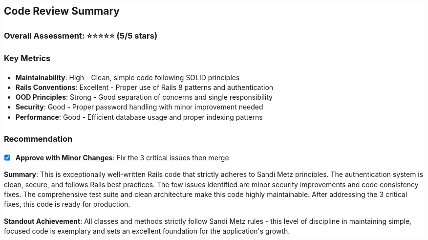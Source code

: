 
## Code Review Summary

### Overall Assessment: ⭐⭐⭐⭐⭐ (5/5 stars)

### Key Metrics
- **Maintainability**: High - Clean, simple code following SOLID principles
- **Rails Conventions**: Excellent - Proper use of Rails 8 patterns and authentication
- **OOD Principles**: Strong - Good separation of concerns and single responsibility
- **Security**: Good - Proper password handling with minor improvement needed
- **Performance**: Good - Efficient database usage and proper indexing patterns

### Recommendation
- [x] **Approve with Minor Changes**: Fix the 3 critical issues then merge

**Summary**: This is exceptionally well-written Rails code that strictly adheres to Sandi Metz principles. The authentication system is clean, secure, and follows Rails best practices. The few issues identified are minor security improvements and code consistency fixes. The comprehensive test suite and clean architecture make this code highly maintainable. After addressing the 3 critical fixes, this code is ready for production.

**Standout Achievement**: All classes and methods strictly follow Sandi Metz rules - this level of discipline in maintaining simple, focused code is exemplary and sets an excellent foundation for the application's growth.